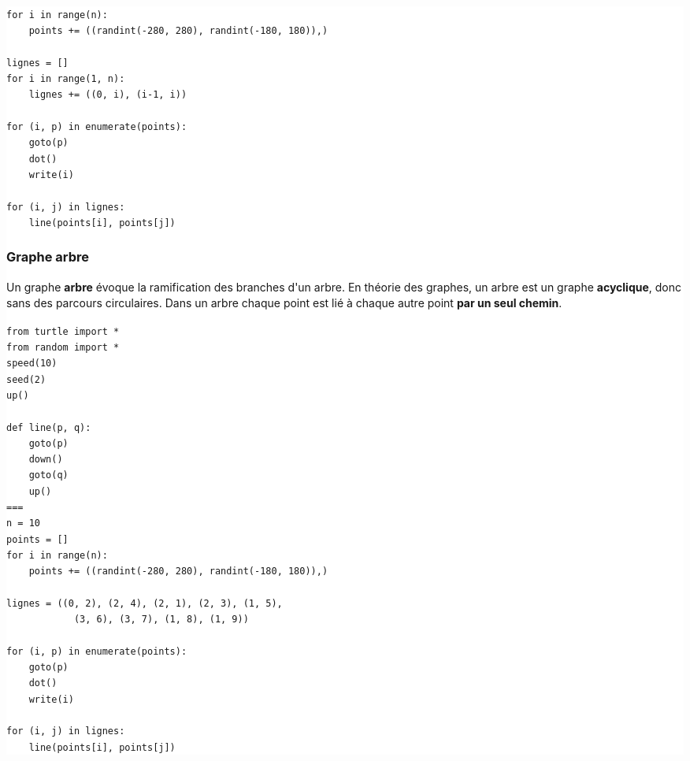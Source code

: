 ```{codeplay}
for i in range(n):
    points += ((randint(-280, 280), randint(-180, 180)),)

lignes = []
for i in range(1, n):
    lignes += ((0, i), (i-1, i))

for (i, p) in enumerate(points):
    goto(p)
    dot()
    write(i)

for (i, j) in lignes:
    line(points[i], points[j])
```

### Graphe arbre

Un graphe **arbre** évoque la ramification des branches d'un arbre.
En théorie des graphes, un arbre est un graphe **acyclique**, donc sans des parcours circulaires.
Dans un arbre chaque point est lié à chaque autre point **par un seul chemin**.

```{codeplay}
from turtle import *
from random import *
speed(10)
seed(2)
up()

def line(p, q):
    goto(p)
    down()
    goto(q)
    up()
===
n = 10
points = []
for i in range(n):
    points += ((randint(-280, 280), randint(-180, 180)),)

lignes = ((0, 2), (2, 4), (2, 1), (2, 3), (1, 5), 
            (3, 6), (3, 7), (1, 8), (1, 9))

for (i, p) in enumerate(points):
    goto(p)
    dot()
    write(i)

for (i, j) in lignes:
    line(points[i], points[j])
```
